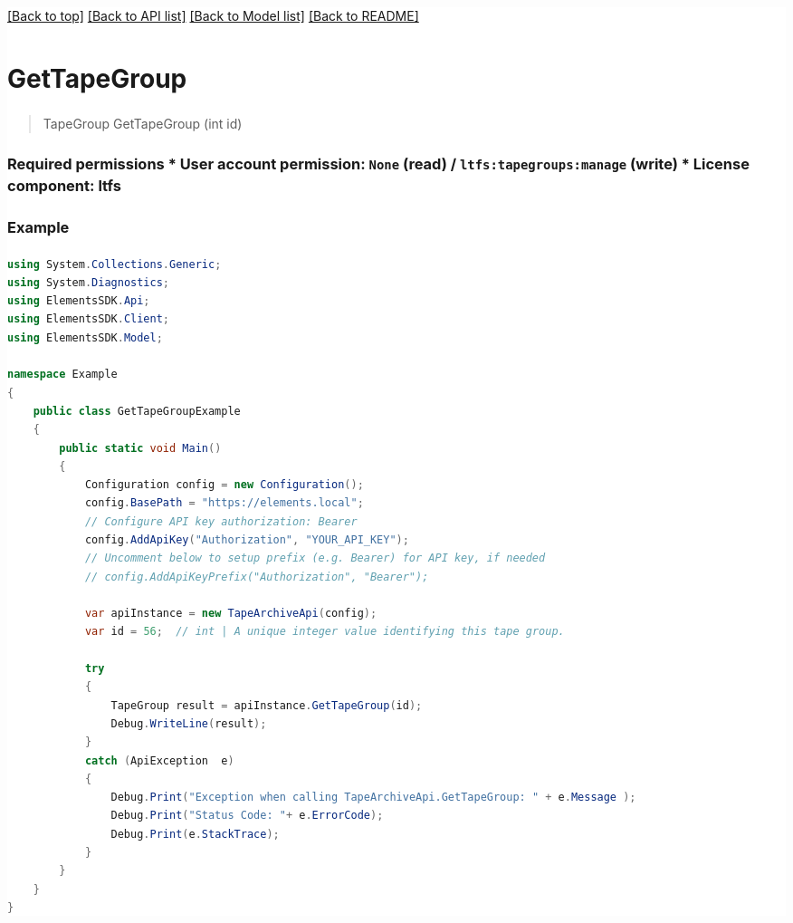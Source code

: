 [[Back to top]](#) [[Back to API list]](../#documentation-for-api-endpoints) [[Back to Model list]](../#documentation-for-models) [[Back to README]](../)

<a name="gettapegroup"></a>
# **GetTapeGroup**
> TapeGroup GetTapeGroup (int id)



### Required permissions    * User account permission: `None` (read) / `ltfs:tapegroups:manage` (write)   * License component: ltfs 

### Example
```csharp
using System.Collections.Generic;
using System.Diagnostics;
using ElementsSDK.Api;
using ElementsSDK.Client;
using ElementsSDK.Model;

namespace Example
{
    public class GetTapeGroupExample
    {
        public static void Main()
        {
            Configuration config = new Configuration();
            config.BasePath = "https://elements.local";
            // Configure API key authorization: Bearer
            config.AddApiKey("Authorization", "YOUR_API_KEY");
            // Uncomment below to setup prefix (e.g. Bearer) for API key, if needed
            // config.AddApiKeyPrefix("Authorization", "Bearer");

            var apiInstance = new TapeArchiveApi(config);
            var id = 56;  // int | A unique integer value identifying this tape group.

            try
            {
                TapeGroup result = apiInstance.GetTapeGroup(id);
                Debug.WriteLine(result);
            }
            catch (ApiException  e)
            {
                Debug.Print("Exception when calling TapeArchiveApi.GetTapeGroup: " + e.Message );
                Debug.Print("Status Code: "+ e.ErrorCode);
                Debug.Print(e.StackTrace);
            }
        }
    }
}
```
